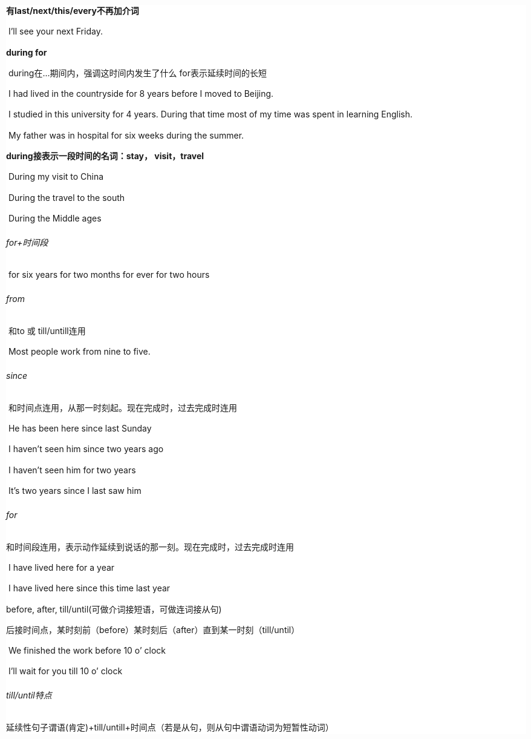 **有last/next/this/every不再加介词**

​      I’ll see your next Friday.

**during   for**

​     during在...期间内，强调这时间内发生了什么  for表示延续时间的长短

​     I had lived in the countryside for 8 years before I moved to Beijing.

​     I studied in this university for 4 years. During that time most of my time was spent in learning English.

​     My father was in hospital for six weeks during the summer. 

**during接表示一段时间的名词：stay， visit，travel**

​     During my visit to China

​     During the travel to the south

​     During the Middle ages

###### for+时间段

​     for six years   for two months   for ever   for two hours

###### from

​     和to 或 till/untill连用

​     Most people work from nine to five.

###### since

​     和时间点连用，从那一时刻起。现在完成时，过去完成时连用

​     He has been here since last Sunday

​     I haven’t seen him since two years ago

​     I haven’t seen him for two years

​     It’s two years since I last saw him

###### for

和时间段连用，表示动作延续到说话的那一刻。现在完成时，过去完成时连用

​     I have lived here for a year

​     I have lived here since this time last year 

before, after, till/until(可做介词接短语，可做连词接从句)

​    后接时间点，某时刻前（before）某时刻后（after）直到某一时刻（till/until）

​    We finished the work before 10 o’ clock

​    I’ll wait for you till 10 o’ clock

###### till/until特点

​    延续性句子谓语(肯定)+till/untill+时间点（若是从句，则从句中谓语动词为短暂性动词）

